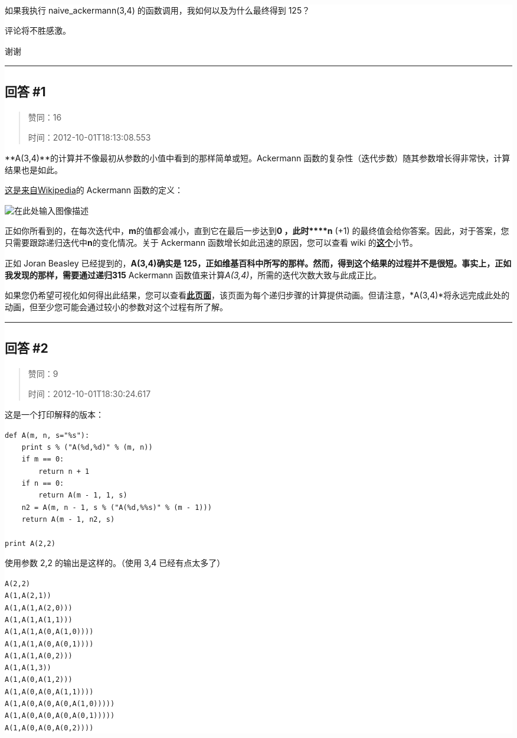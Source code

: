 如果我执行 naive_ackermann(3,4) 的函数调用，我如何以及为什么最终得到 125？

评论将不胜感激。

谢谢

* * *

## 回答 #1

> 赞同：16
> 
> 时间：2012-10-01T18:13:08.553

**A(3,4)**的计算并不像最初从参数的小值中看到的那样简单或短。Ackermann 函数的复杂性（迭代步数）随其参数增长得非常快，计算结果也是如此。

[这是来自Wikipedia](http://en.wikipedia.org/wiki/Ackermann_function)的 Ackermann 函数的定义：

![在此处输入图像描述](../Images/423a6153480b02ae760d7444ab1e7730.png)

正如你所看到的，在每次迭代中，**m**的值都会减小，直到它在最后一步达到**0 ，此时****n** (+1) 的最终值会给你答案。因此，对于答案，您只需要跟踪递归迭代中**n**的变化情况。关于 Ackermann 函数增长如此迅速的原因，您可以查看 wiki 的[**这个**](http://en.wikipedia.org/wiki/Ackermann_function#Expansion)小节。

正如 Joran Beasley 已经提到的，**A(3,4)**确实是 125，正如维基百科中所写的那样。然而，得到这个结果的过程并不是很短。事实上，正如我发现的那样，需要通过递归**315** Ackermann 函数值来计算*A(3,4)*，所需的迭代次数大致与此成正比。

如果您仍希望可视化如何得出此结果，您可以查看[**此页面**](http://www.gfredericks.com/sandbox/arith/ackermann)，该页面为每个递归步骤的计算提供动画。但请注意，*A(3,4)*将永远完成此处的动画，但至少您可能会通过较小的参数对这个过程有所了解。

* * *

## 回答 #2

> 赞同：9
> 
> 时间：2012-10-01T18:30:24.617

这是一个打印解释的版本：

```
def A(m, n, s="%s"):
    print s % ("A(%d,%d)" % (m, n))
    if m == 0:
        return n + 1
    if n == 0:
        return A(m - 1, 1, s)
    n2 = A(m, n - 1, s % ("A(%d,%%s)" % (m - 1)))
    return A(m - 1, n2, s)

print A(2,2) 
```

使用参数 2,2 的输出是这样的。（使用 3,4 已经有点太多了）

```
A(2,2)
A(1,A(2,1))
A(1,A(1,A(2,0)))
A(1,A(1,A(1,1)))
A(1,A(1,A(0,A(1,0))))
A(1,A(1,A(0,A(0,1))))
A(1,A(1,A(0,2)))
A(1,A(1,3))
A(1,A(0,A(1,2)))
A(1,A(0,A(0,A(1,1))))
A(1,A(0,A(0,A(0,A(1,0)))))
A(1,A(0,A(0,A(0,A(0,1)))))
A(1,A(0,A(0,A(0,2))))
```